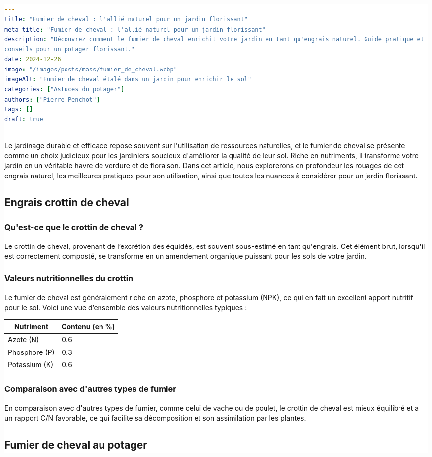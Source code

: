 ```yaml
---
title: "Fumier de cheval : l'allié naturel pour un jardin florissant"
meta_title: "Fumier de cheval : l'allié naturel pour un jardin florissant"
description: "Découvrez comment le fumier de cheval enrichit votre jardin en tant qu'engrais naturel. Guide pratique et conseils pour un potager florissant."
date: 2024-12-26
image: "/images/posts/mass/fumier_de_cheval.webp"
imageAlt: "Fumier de cheval étalé dans un jardin pour enrichir le sol"
categories: ["Astuces du potager"]
authors: ["Pierre Penchot"]
tags: []
draft: true
---
```


Le jardinage durable et efficace repose souvent sur l'utilisation de ressources naturelles, et le fumier de cheval se présente comme un choix judicieux pour les jardiniers soucieux d'améliorer la qualité de leur sol. Riche en nutriments, il transforme votre jardin en un véritable havre de verdure et de floraison. Dans cet article, nous explorerons en profondeur les rouages de cet engrais naturel, les meilleures pratiques pour son utilisation, ainsi que toutes les nuances à considérer pour un jardin florissant.

## Engrais crottin de cheval

### Qu'est-ce que le crottin de cheval ?

Le crottin de cheval, provenant de l’excrétion des équidés, est souvent sous-estimé en tant qu'engrais. Cet élément brut, lorsqu'il est correctement composté, se transforme en un amendement organique puissant pour les sols de votre jardin.

### Valeurs nutritionnelles du crottin

Le fumier de cheval est généralement riche en azote, phosphore et potassium (NPK), ce qui en fait un excellent apport nutritif pour le sol. Voici une vue d’ensemble des valeurs nutritionnelles typiques :

| Nutriment     | Contenu (en %) |
|---------------|----------------|
| Azote (N)     | 0.6            |
| Phosphore (P) | 0.3            |
| Potassium (K) | 0.6            |

### Comparaison avec d'autres types de fumier

En comparaison avec d'autres types de fumier, comme celui de vache ou de poulet, le crottin de cheval est mieux équilibré et a un rapport C/N favorable, ce qui facilite sa décomposition et son assimilation par les plantes.

## Fumier de cheval au potager
